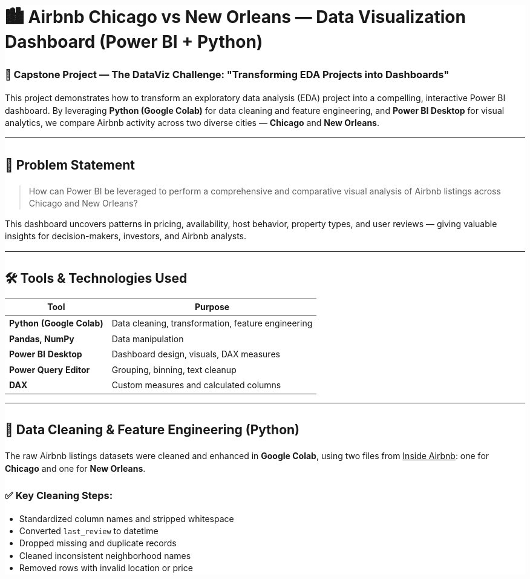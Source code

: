 # 🏙️ Airbnb Chicago vs New Orleans — Data Visualization Dashboard (Power BI + Python)

### 🎯 Capstone Project — The DataViz Challenge: **"Transforming EDA Projects into Dashboards"**

This project demonstrates how to transform an exploratory data analysis (EDA) project into a compelling, interactive Power BI dashboard. By leveraging **Python (Google Colab)** for data cleaning and feature engineering, and **Power BI Desktop** for visual analytics, we compare Airbnb activity across two diverse cities — **Chicago** and **New Orleans**.

---

## 📌 Problem Statement

> How can Power BI be leveraged to perform a comprehensive and comparative visual analysis of Airbnb listings across Chicago and New Orleans?

This dashboard uncovers patterns in pricing, availability, host behavior, property types, and user reviews — giving valuable insights for decision-makers, investors, and Airbnb analysts.

---

## 🛠️ Tools & Technologies Used

| Tool                  | Purpose |
|------------------------|---------|
| **Python (Google Colab)** | Data cleaning, transformation, feature engineering |
| **Pandas, NumPy**      | Data manipulation |
| **Power BI Desktop**   | Dashboard design, visuals, DAX measures |
| **Power Query Editor** | Grouping, binning, text cleanup |
| **DAX**                | Custom measures and calculated columns |

---

## 🧹 Data Cleaning & Feature Engineering (Python)

The raw Airbnb listings datasets were cleaned and enhanced in **Google Colab**, using two files from [Inside Airbnb](http://insideairbnb.com/get-the-data/): one for **Chicago** and one for **New Orleans**.

### ✅ Key Cleaning Steps:
- Standardized column names and stripped whitespace
- Converted `last_review` to datetime
- Dropped missing and duplicate records
- Cleaned inconsistent neighborhood names
- Removed rows with invalid location or price
